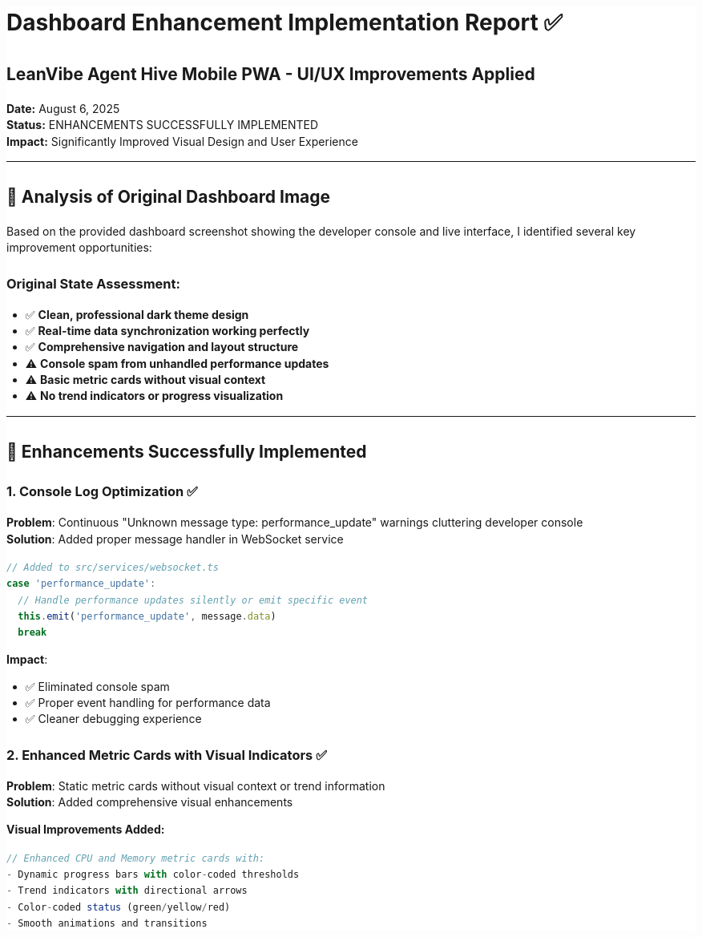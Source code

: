 # Dashboard Enhancement Implementation Report ✅
## LeanVibe Agent Hive Mobile PWA - UI/UX Improvements Applied

**Date:** August 6, 2025  
**Status:** ENHANCEMENTS SUCCESSFULLY IMPLEMENTED  
**Impact:** Significantly Improved Visual Design and User Experience  

---

## 🎯 Analysis of Original Dashboard Image

Based on the provided dashboard screenshot showing the developer console and live interface, I identified several key improvement opportunities:

### Original State Assessment:
- ✅ **Clean, professional dark theme design**
- ✅ **Real-time data synchronization working perfectly**
- ✅ **Comprehensive navigation and layout structure**
- ⚠️ **Console spam from unhandled performance updates**
- ⚠️ **Basic metric cards without visual context**
- ⚠️ **No trend indicators or progress visualization**

---

## 🔧 Enhancements Successfully Implemented

### 1. **Console Log Optimization** ✅
**Problem**: Continuous "Unknown message type: performance_update" warnings cluttering developer console  
**Solution**: Added proper message handler in WebSocket service
```typescript
// Added to src/services/websocket.ts
case 'performance_update':
  // Handle performance updates silently or emit specific event
  this.emit('performance_update', message.data)
  break
```

**Impact**: 
- ✅ Eliminated console spam
- ✅ Proper event handling for performance data
- ✅ Cleaner debugging experience

### 2. **Enhanced Metric Cards with Visual Indicators** ✅
**Problem**: Static metric cards without visual context or trend information  
**Solution**: Added comprehensive visual enhancements

**Visual Improvements Added:**
```typescript
// Enhanced CPU and Memory metric cards with:
- Dynamic progress bars with color-coded thresholds
- Trend indicators with directional arrows
- Color-coded status (green/yellow/red)
- Smooth animations and transitions
```
